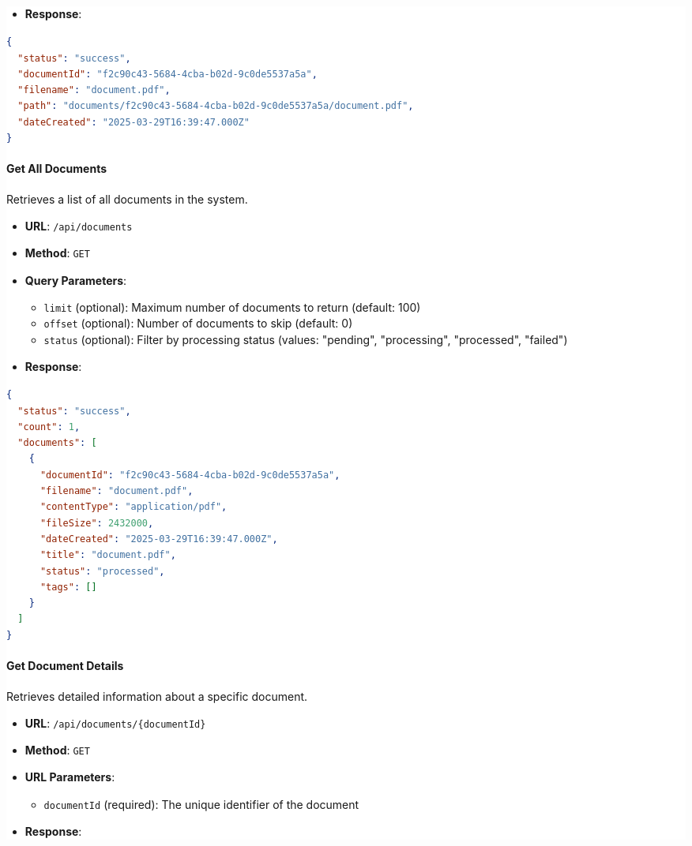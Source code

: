 - **Response**: 

```json
{
  "status": "success",
  "documentId": "f2c90c43-5684-4cba-b02d-9c0de5537a5a",
  "filename": "document.pdf",
  "path": "documents/f2c90c43-5684-4cba-b02d-9c0de5537a5a/document.pdf",
  "dateCreated": "2025-03-29T16:39:47.000Z"
}
```

#### Get All Documents

Retrieves a list of all documents in the system.

- **URL**: `/api/documents`
- **Method**: `GET`
- **Query Parameters**:
  - `limit` (optional): Maximum number of documents to return (default: 100)
  - `offset` (optional): Number of documents to skip (default: 0)
  - `status` (optional): Filter by processing status (values: "pending", "processing", "processed", "failed")

- **Response**: 

```json
{
  "status": "success",
  "count": 1,
  "documents": [
    {
      "documentId": "f2c90c43-5684-4cba-b02d-9c0de5537a5a",
      "filename": "document.pdf",
      "contentType": "application/pdf",
      "fileSize": 2432000,
      "dateCreated": "2025-03-29T16:39:47.000Z",
      "title": "document.pdf",
      "status": "processed",
      "tags": []
    }
  ]
}
```

#### Get Document Details

Retrieves detailed information about a specific document.

- **URL**: `/api/documents/{documentId}`
- **Method**: `GET`
- **URL Parameters**:
  - `documentId` (required): The unique identifier of the document

- **Response**: 
